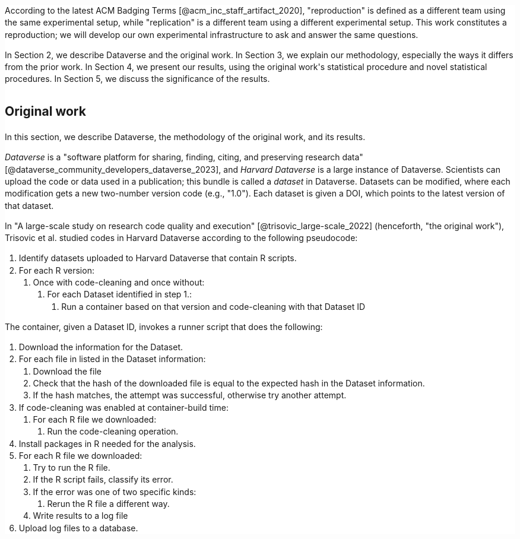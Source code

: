 According to the latest ACM Badging Terms [@acm_inc_staff_artifact_2020], "reproduction" is defined as a different team using the same experimental setup, while "replication" is a different team using a different experimental setup.
This work constitutes a reproduction; we will develop our own experimental infrastructure to ask and answer the same questions.

In Section 2, we describe Dataverse and the original work.
In Section 3, we explain our methodology, especially the ways it differs from the prior work.
In Section 4, we present our results, using the original work's statistical procedure and novel statistical procedures.
In Section 5, we discuss the significance of the results.

## Original work

In this section, we describe Dataverse, the methodology of the original work, and its results.

_Dataverse_ is a "software platform for sharing, finding, citing, and preserving research data" [@dataverse_community_developers_dataverse_2023], and _Harvard Dataverse_ is a large instance of Dataverse.
Scientists can upload the code or data used in a publication; this bundle is called a _dataset_ in Dataverse.
Datasets can be modified, where each modification gets a new two-number version code (e.g., "1.0").
Each dataset is given a DOI, which points to the latest version of that dataset.

In "A large-scale study on research code quality and execution" [@trisovic_large-scale_2022] (henceforth, "the original work"), Trisovic et al. studied codes in Harvard Dataverse according to the following pseudocode:

1. Identify datasets uploaded to Harvard Dataverse that contain R scripts.
2. For each R version:
   1. Once with code-cleaning and once without:
      1. For each Dataset identified in step 1.:
         1. Run a container based on that version and code-cleaning with that Dataset ID

The container, given a Dataset ID, invokes a runner script that does the following:

1. Download the information for the Dataset.
2. For each file in listed in the Dataset information:
   1. Download the file
   2. Check that the hash of the downloaded file is equal to the expected hash in the Dataset information.
   3. If the hash matches, the attempt was successful, otherwise try another attempt.
3. If code-cleaning was enabled at container-build time:
   1. For each R file we downloaded:
      1. Run the code-cleaning operation.
4. Install packages in R needed for the analysis.
5. For each R file we downloaded:
   1. Try to run the R file.
   2. If the R script fails, classify its error.
   3. If the error was one of two specific kinds:
      1. Rerun the R file a different way.
   4. Write results to a log file
6. Upload log files to a database.


[^dataverse-wrong-hash]: [Issue #9501 on dataverse GitHub](https://github.com/IQSS/dataverse/issues/9501)
[^harvard-dataverse-wrong-hash]: [Issue #37 on dataverse.harvard.edu GitHub](https://github.com/IQSS/dataverse.harvard.edu/issues/37)